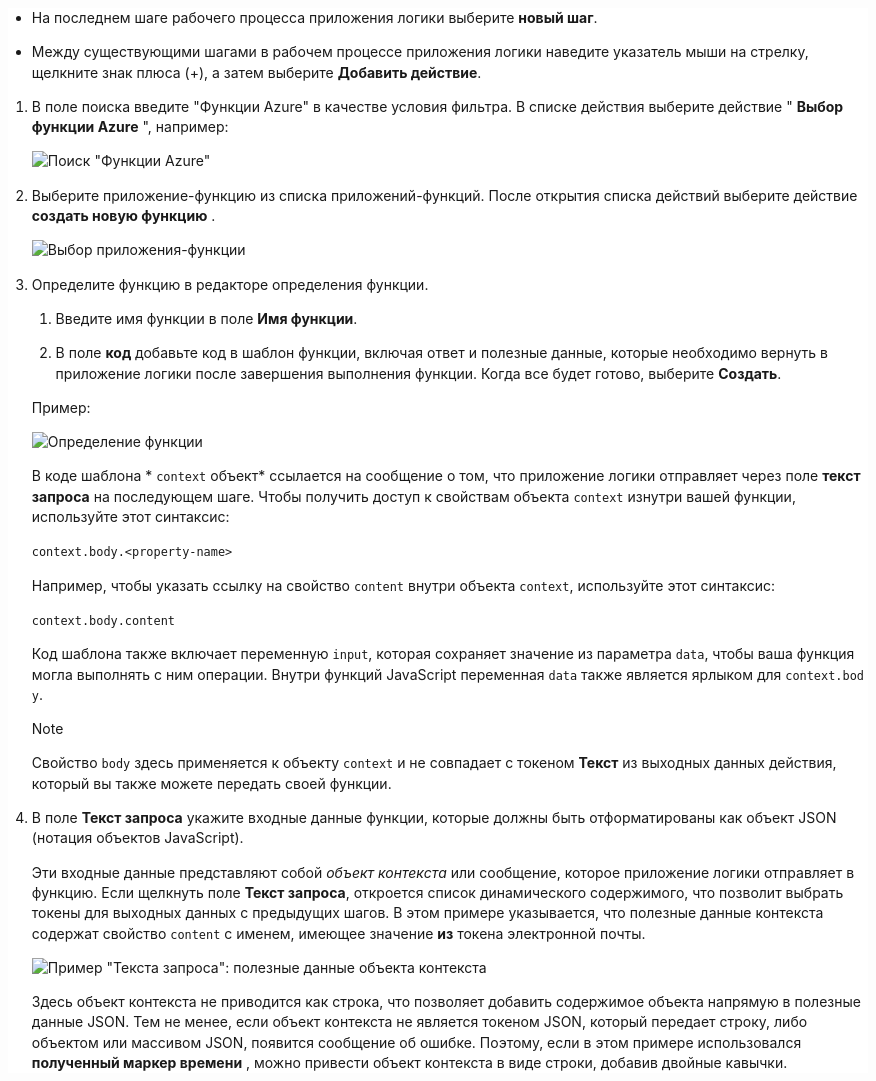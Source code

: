    * На последнем шаге рабочего процесса приложения логики выберите **новый шаг**.

   * Между существующими шагами в рабочем процессе приложения логики наведите указатель мыши на стрелку, щелкните знак плюса (+), а затем выберите **Добавить действие**.

1. В поле поиска введите "Функции Azure" в качестве условия фильтра. В списке действия выберите действие " **Выбор функции Azure** ", например:

   ![Поиск "Функции Azure"](./media/logic-apps-azure-functions/find-azure-functions-action.png)

1. Выберите приложение-функцию из списка приложений-функций. После открытия списка действий выберите действие **создать новую функцию** .

   ![Выбор приложения-функции](./media/logic-apps-azure-functions/select-function-app-create-function.png)

1. Определите функцию в редакторе определения функции.

   1. Введите имя функции в поле **Имя функции**.

   1. В поле **код** добавьте код в шаблон функции, включая ответ и полезные данные, которые необходимо вернуть в приложение логики после завершения выполнения функции. Когда все будет готово, выберите **Создать**.

   Пример:

   ![Определение функции](./media/logic-apps-azure-functions/add-code-function-definition.png)

   В коде шаблона * `context` объект* ссылается на сообщение о том, что приложение логики отправляет через поле **текст запроса** на последующем шаге. Чтобы получить доступ к свойствам объекта `context` изнутри вашей функции, используйте этот синтаксис:

   `context.body.<property-name>`

   Например, чтобы указать ссылку на свойство `content` внутри объекта `context`, используйте этот синтаксис:

   `context.body.content`

   Код шаблона также включает переменную `input`, которая сохраняет значение из параметра `data`, чтобы ваша функция могла выполнять с ним операции. Внутри функций JavaScript переменная `data` также является ярлыком для `context.body`.

   > [!NOTE]
   > Свойство `body` здесь применяется к объекту `context` и не совпадает с токеном **Текст** из выходных данных действия, который вы также можете передать своей функции.

1. В поле **Текст запроса** укажите входные данные функции, которые должны быть отформатированы как объект JSON (нотация объектов JavaScript).

   Эти входные данные представляют собой *объект контекста* или сообщение, которое приложение логики отправляет в функцию. Если щелкнуть поле **Текст запроса**, откроется список динамического содержимого, что позволит выбрать токены для выходных данных с предыдущих шагов. В этом примере указывается, что полезные данные контекста содержат свойство `content` с именем, имеющее значение **из** токена электронной почты.

   ![Пример "Текста запроса": полезные данные объекта контекста](./media/logic-apps-azure-functions/function-request-body-example.png)

   Здесь объект контекста не приводится как строка, что позволяет добавить содержимое объекта напрямую в полезные данные JSON. Тем не менее, если объект контекста не является токеном JSON, который передает строку, либо объектом или массивом JSON, появится сообщение об ошибке. Поэтому, если в этом примере использовался **полученный маркер времени** , можно привести объект контекста в виде строки, добавив двойные кавычки.
